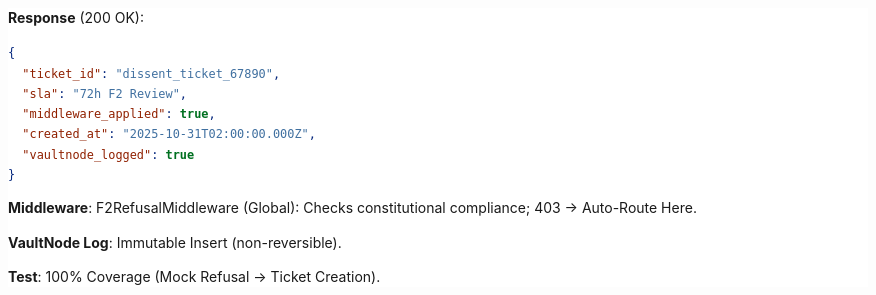 **Response** (200 OK):
```json
{
  "ticket_id": "dissent_ticket_67890",
  "sla": "72h F2 Review",
  "middleware_applied": true,
  "created_at": "2025-10-31T02:00:00.000Z",
  "vaultnode_logged": true
}
```

**Middleware**: F2RefusalMiddleware (Global): Checks constitutional compliance; 403 → Auto-Route Here.

**VaultNode Log**: Immutable Insert (non-reversible).

**Test**: 100% Coverage (Mock Refusal → Ticket Creation).

